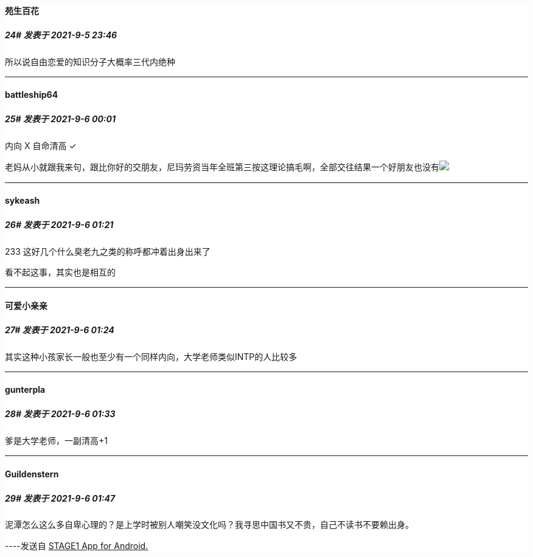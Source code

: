 ####  苑生百花  
##### 24#       发表于 2021-9-5 23:46


所以说自由恋爱的知识分子大概率三代内绝种


*****

####  battleship64  
##### 25#       发表于 2021-9-6 00:01


内向 X
自命清高 ✓

老妈从小就跟我来句，跟比你好的交朋友，尼玛劳资当年全班第三按这理论搞毛啊，全部交往结果一个好朋友也没有<img src="https://static.saraba1st.com/image/smiley/face2017/067.png" referrerpolicy="no-referrer">


*****

####  sykeash  
##### 26#       发表于 2021-9-6 01:21


233 这好几个什么臭老九之类的称呼都冲着出身出来了 

看不起这事，其实也是相互的


*****

####  可爱小亲亲  
##### 27#       发表于 2021-9-6 01:24


其实这种小孩家长一般也至少有一个同样内向，大学老师类似INTP的人比较多


*****

####  gunterpla  
##### 28#       发表于 2021-9-6 01:33


爹是大学老师，一副清高+1


*****

####  Guildenstern  
##### 29#       发表于 2021-9-6 01:47


泥潭怎么这么多自卑心理的？是上学时被别人嘲笑没文化吗？我寻思中国书又不贵，自己不读书不要赖出身。


----发送自 [STAGE1 App for Android.](http://stage1.5j4m.com/?1.37)

